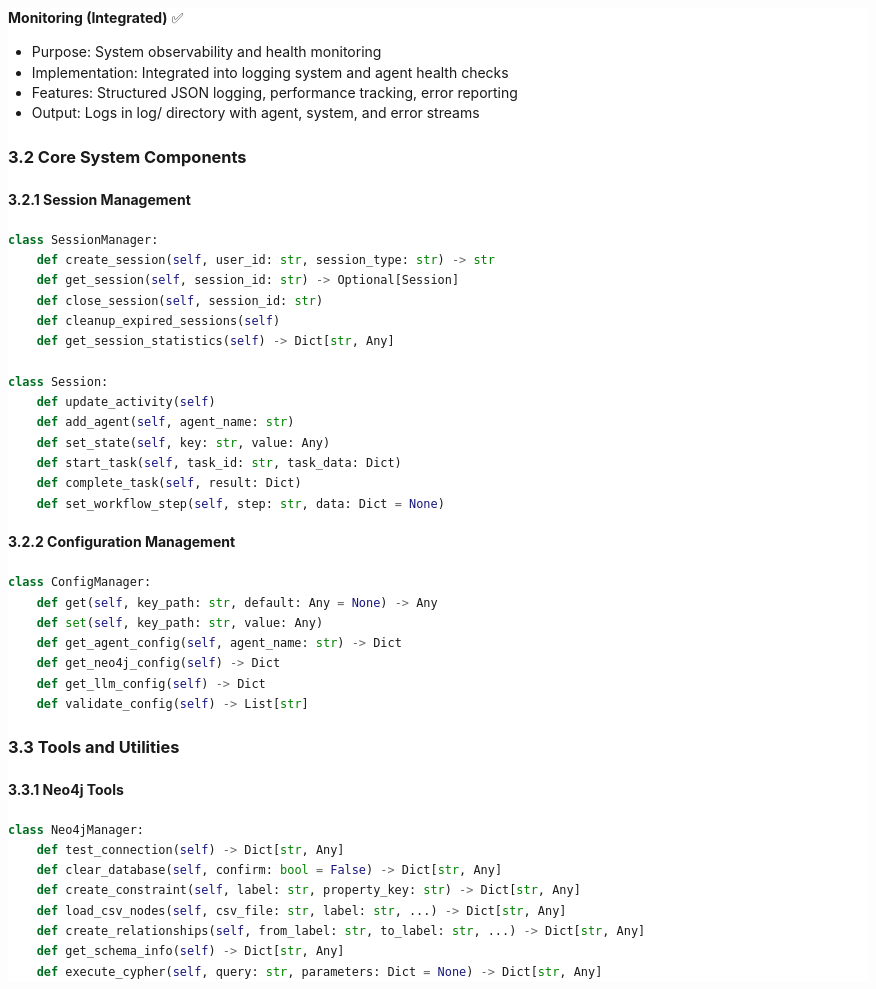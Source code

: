 **Monitoring (Integrated)** ✅
- Purpose: System observability and health monitoring
- Implementation: Integrated into logging system and agent health checks
- Features: Structured JSON logging, performance tracking, error reporting
- Output: Logs in log/ directory with agent, system, and error streams

### 3.2 Core System Components

#### 3.2.1 Session Management

```python
class SessionManager:
    def create_session(self, user_id: str, session_type: str) -> str
    def get_session(self, session_id: str) -> Optional[Session]
    def close_session(self, session_id: str)
    def cleanup_expired_sessions(self)
    def get_session_statistics(self) -> Dict[str, Any]

class Session:
    def update_activity(self)
    def add_agent(self, agent_name: str)
    def set_state(self, key: str, value: Any)
    def start_task(self, task_id: str, task_data: Dict)
    def complete_task(self, result: Dict)
    def set_workflow_step(self, step: str, data: Dict = None)
```

#### 3.2.2 Configuration Management

```python
class ConfigManager:
    def get(self, key_path: str, default: Any = None) -> Any
    def set(self, key_path: str, value: Any)
    def get_agent_config(self, agent_name: str) -> Dict
    def get_neo4j_config(self) -> Dict
    def get_llm_config(self) -> Dict
    def validate_config(self) -> List[str]
```

### 3.3 Tools and Utilities

#### 3.3.1 Neo4j Tools

```python
class Neo4jManager:
    def test_connection(self) -> Dict[str, Any]
    def clear_database(self, confirm: bool = False) -> Dict[str, Any]
    def create_constraint(self, label: str, property_key: str) -> Dict[str, Any]
    def load_csv_nodes(self, csv_file: str, label: str, ...) -> Dict[str, Any]
    def create_relationships(self, from_label: str, to_label: str, ...) -> Dict[str, Any]
    def get_schema_info(self) -> Dict[str, Any]
    def execute_cypher(self, query: str, parameters: Dict = None) -> Dict[str, Any]
```
